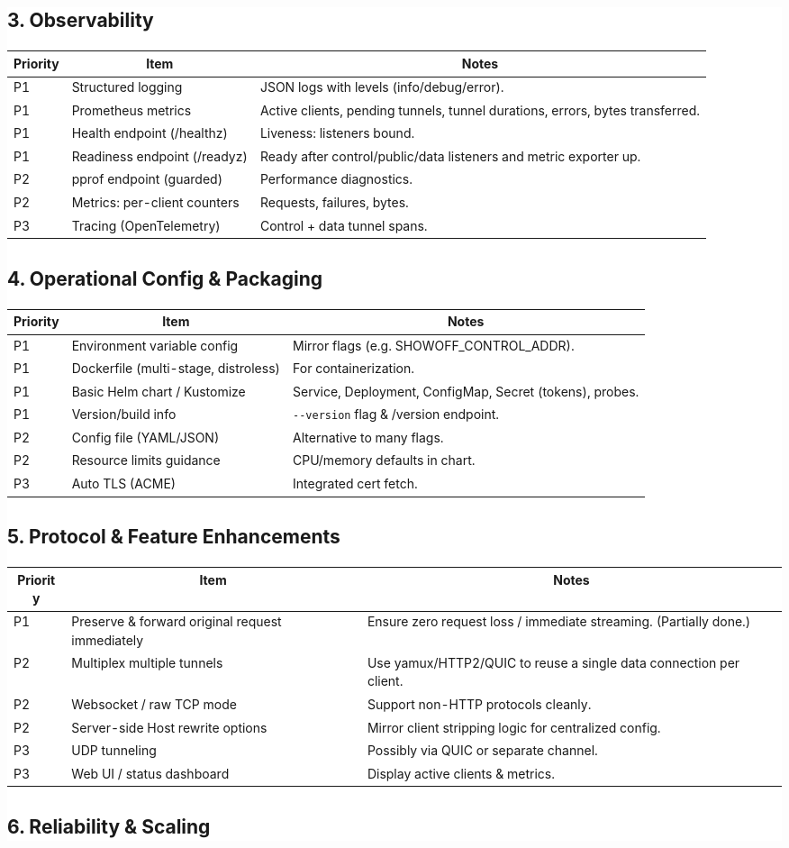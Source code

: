 ## 3. Observability

| Priority | Item | Notes |
|----------|------|-------|
| P1 | Structured logging | JSON logs with levels (info/debug/error). |
| P1 | Prometheus metrics | Active clients, pending tunnels, tunnel durations, errors, bytes transferred. |
| P1 | Health endpoint (/healthz) | Liveness: listeners bound. |
| P1 | Readiness endpoint (/readyz) | Ready after control/public/data listeners and metric exporter up. |
| P2 | pprof endpoint (guarded) | Performance diagnostics. |
| P2 | Metrics: per-client counters | Requests, failures, bytes. |
| P3 | Tracing (OpenTelemetry) | Control + data tunnel spans. |

## 4. Operational Config & Packaging

| Priority | Item | Notes |
|----------|------|-------|
| P1 | Environment variable config | Mirror flags (e.g. SHOWOFF_CONTROL_ADDR). |
| P1 | Dockerfile (multi-stage, distroless) | For containerization. |
| P1 | Basic Helm chart / Kustomize | Service, Deployment, ConfigMap, Secret (tokens), probes. |
| P1 | Version/build info | `--version` flag & /version endpoint. |
| P2 | Config file (YAML/JSON) | Alternative to many flags. |
| P2 | Resource limits guidance | CPU/memory defaults in chart. |
| P3 | Auto TLS (ACME) | Integrated cert fetch. |

## 5. Protocol & Feature Enhancements

| Priority | Item | Notes |
|----------|------|-------|
| P1 | Preserve & forward original request immediately | Ensure zero request loss / immediate streaming. (Partially done.) |
| P2 | Multiplex multiple tunnels | Use yamux/HTTP2/QUIC to reuse a single data connection per client. |
| P2 | Websocket / raw TCP mode | Support non-HTTP protocols cleanly. |
| P2 | Server-side Host rewrite options | Mirror client stripping logic for centralized config. |
| P3 | UDP tunneling | Possibly via QUIC or separate channel. |
| P3 | Web UI / status dashboard | Display active clients & metrics. |

## 6. Reliability & Scaling
